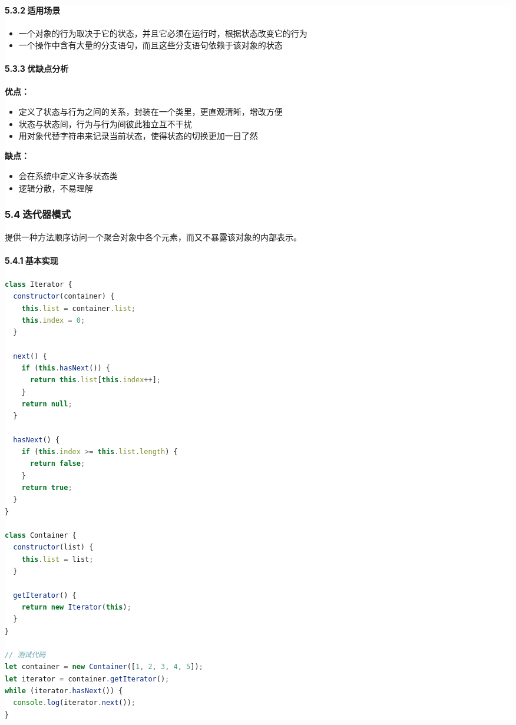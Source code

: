 #### 5.3.2 适用场景

- 一个对象的行为取决于它的状态，并且它必须在运行时，根据状态改变它的行为
- 一个操作中含有大量的分支语句，而且这些分支语句依赖于该对象的状态

#### 5.3.3 优缺点分析

**优点：**
- 定义了状态与行为之间的关系，封装在一个类里，更直观清晰，增改方便
- 状态与状态间，行为与行为间彼此独立互不干扰
- 用对象代替字符串来记录当前状态，使得状态的切换更加一目了然

**缺点：**
- 会在系统中定义许多状态类
- 逻辑分散，不易理解

### 5.4 迭代器模式

提供一种方法顺序访问一个聚合对象中各个元素，而又不暴露该对象的内部表示。

#### 5.4.1 基本实现

```javascript
class Iterator {
  constructor(container) {
    this.list = container.list;
    this.index = 0;
  }
  
  next() {
    if (this.hasNext()) {
      return this.list[this.index++];
    }
    return null;
  }
  
  hasNext() {
    if (this.index >= this.list.length) {
      return false;
    }
    return true;
  }
}

class Container {
  constructor(list) {
    this.list = list;
  }
  
  getIterator() {
    return new Iterator(this);
  }
}

// 测试代码
let container = new Container([1, 2, 3, 4, 5]);
let iterator = container.getIterator();
while (iterator.hasNext()) {
  console.log(iterator.next());
}
```
